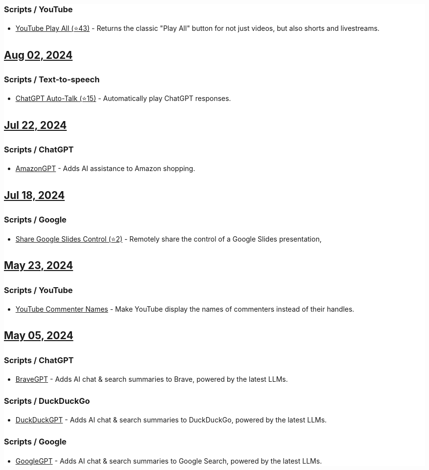 ### Scripts / YouTube

*   [YouTube Play All (⭐43)](https://github.com/RobertWesner/YouTube-Play-All) - Returns the classic "Play All" button for not just videos, but also shorts and livestreams.

## [Aug 02, 2024](/content/2024/08/02/README.md)

### Scripts / Text-to-speech

*   [ChatGPT Auto-Talk (⭐15)](https://github.com/adamlui/chatgpt-auto-talk) - Automatically play ChatGPT responses.

## [Jul 22, 2024](/content/2024/07/22/README.md)

### Scripts / ChatGPT

*   [AmazonGPT](https://amazongpt.kudoai.com) - Adds AI assistance to Amazon shopping.

## [Jul 18, 2024](/content/2024/07/18/README.md)

### Scripts / Google

*   [Share Google Slides Control (⭐2)](https://github.com/LostInBrittany/share-google-slides-control) - Remotely share the control of a Google Slides presentation,

## [May 23, 2024](/content/2024/05/23/README.md)

### Scripts / YouTube

*   [YouTube Commenter Names](https://gist.github.com/lumynou5/74bcbab54cd9d8fcd3c873fffbac5d3d) - Make YouTube display the names of commenters instead of their handles.

## [May 05, 2024](/content/2024/05/05/README.md)

### Scripts / ChatGPT

*   [BraveGPT](https://bravegpt.com) - Adds AI chat & search summaries to Brave, powered by the latest LLMs.

### Scripts / DuckDuckGo

*   [DuckDuckGPT](https://duckduckgpt.com) - Adds AI chat & search summaries to DuckDuckGo, powered by the latest LLMs.

### Scripts / Google

*   [GoogleGPT](https://googlegpt.io) - Adds AI chat & search summaries to Google Search, powered by the latest LLMs.
